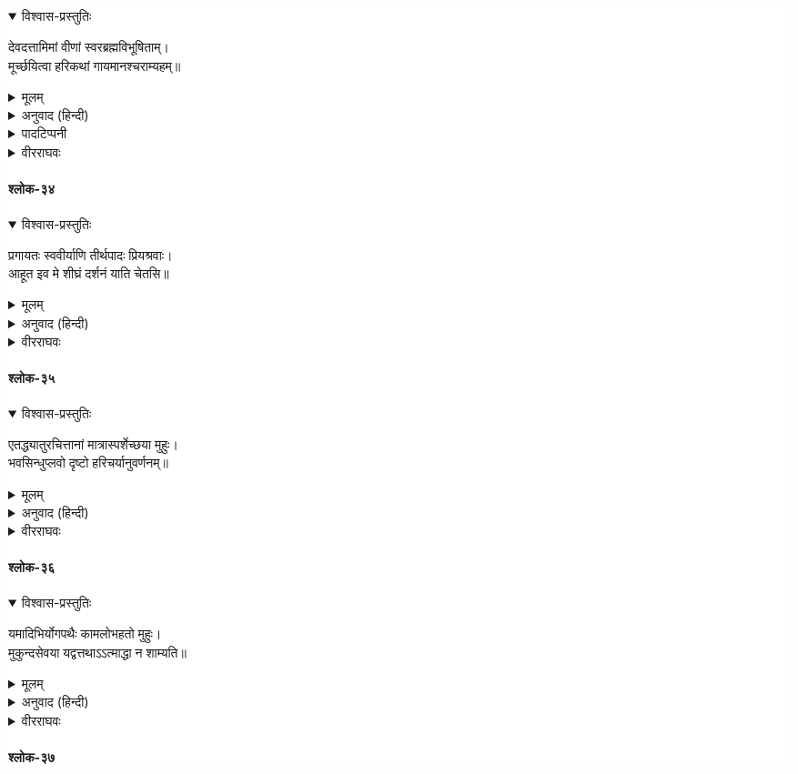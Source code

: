 
<details open><summary>विश्वास-प्रस्तुतिः</summary>

देवदत्तामिमां वीणां स्वरब्रह्मविभूषिताम्।  
मूर्च्छयित्वा हरिकथां गायमानश्चराम्यहम्॥
</details>

<details><summary>मूलम्</summary></details>

<details><summary>अनुवाद (हिन्दी)</summary></details>

<details><summary>पादटिप्पनी</summary></details>

<details><summary>वीरराघवः</summary></details>

#### श्लोक-३४


<details open><summary>विश्वास-प्रस्तुतिः</summary>

प्रगायतः स्ववीर्याणि तीर्थपादः प्रियश्रवाः।  
आहूत इव मे शीघ्रं दर्शनं याति चेतसि॥
</details>

<details><summary>मूलम्</summary></details>

<details><summary>अनुवाद (हिन्दी)</summary></details>

<details><summary>वीरराघवः</summary></details>

#### श्लोक-३५


<details open><summary>विश्वास-प्रस्तुतिः</summary>

एतद्ध्यातुरचित्तानां मात्रास्पर्शेच्छया मुहुः।  
भवसिन्धुप्लवो दृष्टो हरिचर्यानुवर्णनम्॥
</details>

<details><summary>मूलम्</summary></details>

<details><summary>अनुवाद (हिन्दी)</summary></details>

<details><summary>वीरराघवः</summary></details>

#### श्लोक-३६


<details open><summary>विश्वास-प्रस्तुतिः</summary>

यमादिभिर्योगपथैः कामलोभहतो मुहुः।  
मुकुन्दसेवया यद्वत्तथाऽऽत्माद्धा न शाम्यति॥
</details>

<details><summary>मूलम्</summary></details>

<details><summary>अनुवाद (हिन्दी)</summary></details>

<details><summary>वीरराघवः</summary></details>

#### श्लोक-३७

